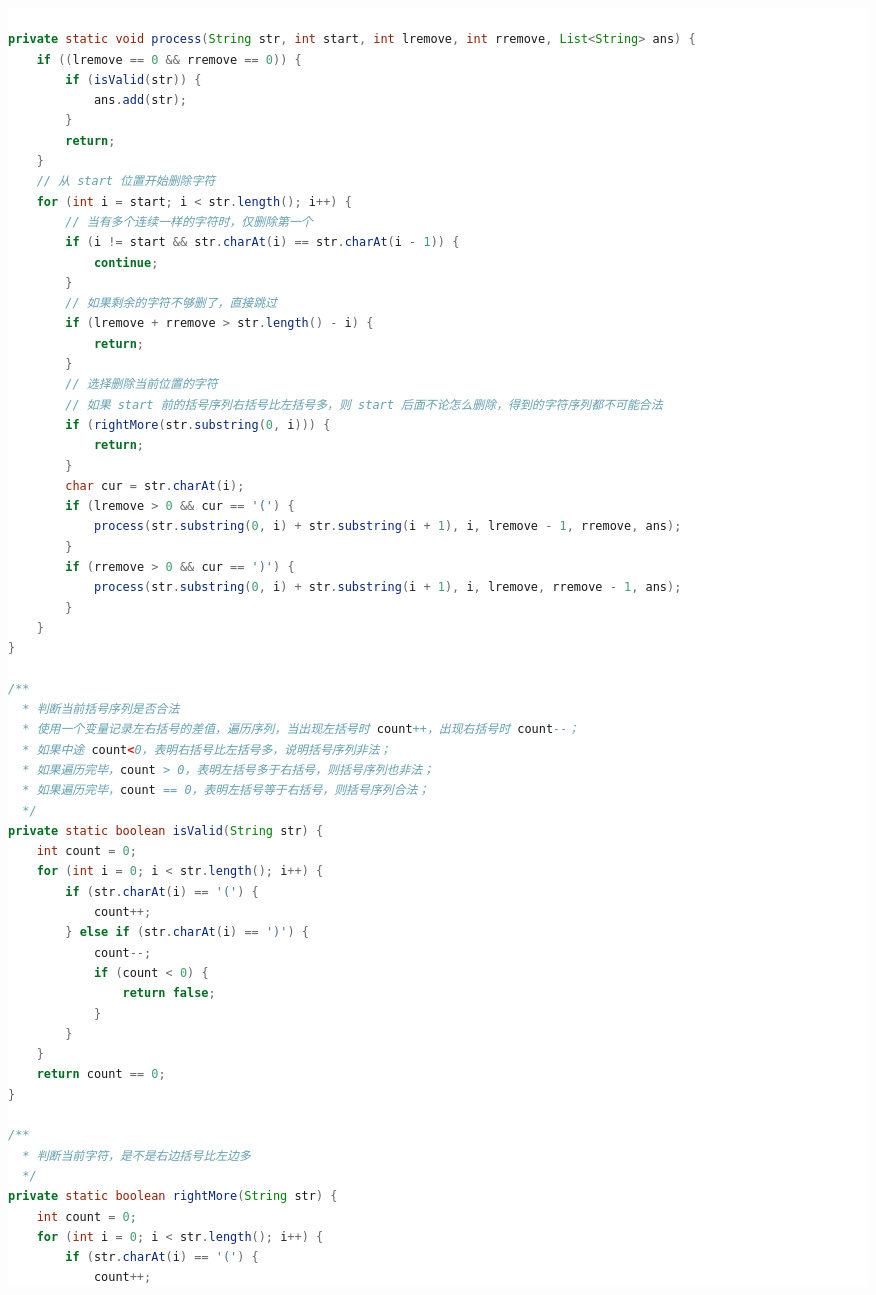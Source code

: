 ```java

private static void process(String str, int start, int lremove, int rremove, List<String> ans) {
    if ((lremove == 0 && rremove == 0)) {
        if (isValid(str)) {
            ans.add(str);
        }
        return;
    }
    // 从 start 位置开始删除字符
    for (int i = start; i < str.length(); i++) {
        // 当有多个连续一样的字符时，仅删除第一个
        if (i != start && str.charAt(i) == str.charAt(i - 1)) {
            continue;
        }
        // 如果剩余的字符不够删了，直接跳过
        if (lremove + rremove > str.length() - i) {
            return;
        }
        // 选择删除当前位置的字符
        // 如果 start 前的括号序列右括号比左括号多，则 start 后面不论怎么删除，得到的字符序列都不可能合法
        if (rightMore(str.substring(0, i))) {
            return;
        }
        char cur = str.charAt(i);
        if (lremove > 0 && cur == '(') {
            process(str.substring(0, i) + str.substring(i + 1), i, lremove - 1, rremove, ans);
        }
        if (rremove > 0 && cur == ')') {
            process(str.substring(0, i) + str.substring(i + 1), i, lremove, rremove - 1, ans);
        }
    }
}

/**
  * 判断当前括号序列是否合法
  * 使用一个变量记录左右括号的差值，遍历序列，当出现左括号时 count++，出现右括号时 count--；
  * 如果中途 count<0，表明右括号比左括号多，说明括号序列非法；
  * 如果遍历完毕，count > 0，表明左括号多于右括号，则括号序列也非法；
  * 如果遍历完毕，count == 0，表明左括号等于右括号，则括号序列合法；
  */
private static boolean isValid(String str) {
    int count = 0;
    for (int i = 0; i < str.length(); i++) {
        if (str.charAt(i) == '(') {
            count++;
        } else if (str.charAt(i) == ')') {
            count--;
            if (count < 0) {
                return false;
            }
        }
    }
    return count == 0;
}

/**
  * 判断当前字符，是不是右边括号比左边多
  */
private static boolean rightMore(String str) {
    int count = 0;
    for (int i = 0; i < str.length(); i++) {
        if (str.charAt(i) == '(') {
            count++;
```